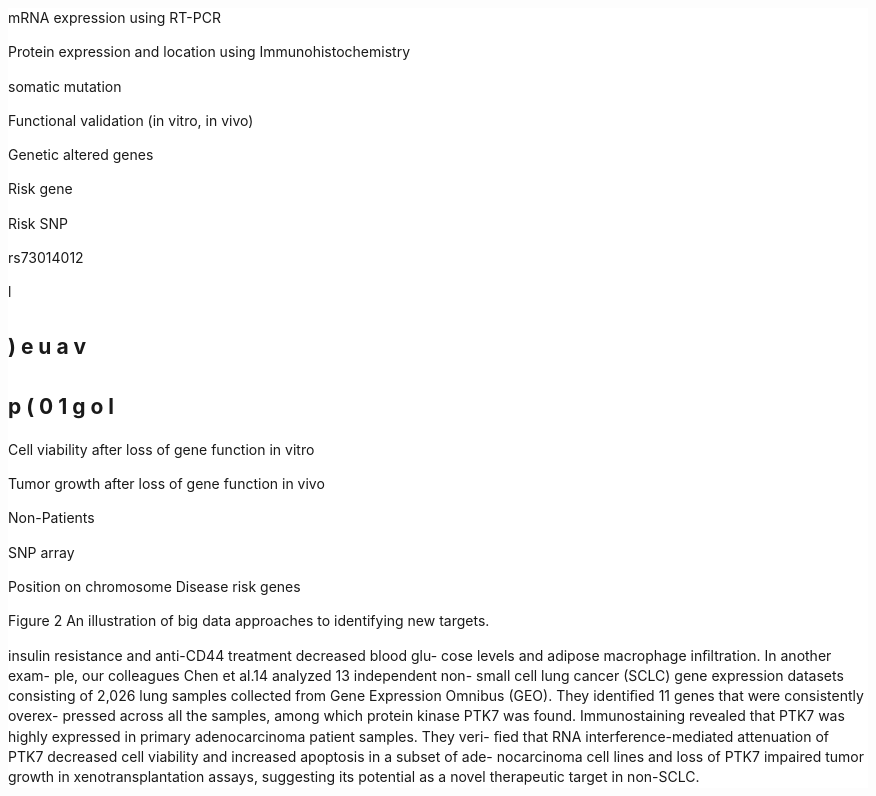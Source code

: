 mRNA expression
using RT-PCR

Protein expression and location
using Immunohistochemistry

somatic mutation

Functional validation
(in vitro, in vivo)

Genetic altered
genes

Risk gene

Risk SNP

rs73014012

l

)
e
u
a
v
-
p
(
0
1
g
o
l
-

Cell viability after loss of gene
function in vitro

Tumor growth after loss of
gene function in vivo

Non-Patients

SNP array

Position on chromosome
Disease risk genes

Figure 2 An illustration of big data approaches to identifying new targets.

insulin resistance and anti-CD44 treatment decreased blood glu-
cose levels and adipose macrophage inﬁltration. In another exam-
ple, our colleagues Chen et al.14 analyzed 13 independent non-
small cell lung cancer (SCLC) gene expression datasets consisting
of 2,026 lung samples collected from Gene Expression Omnibus
(GEO). They identiﬁed 11 genes that were consistently overex-
pressed across all the samples, among which protein kinase PTK7
was found. Immunostaining revealed that PTK7 was highly
expressed in primary adenocarcinoma patient samples. They veri-
ﬁed that RNA interference-mediated attenuation of PTK7
decreased cell viability and increased apoptosis in a subset of ade-
nocarcinoma cell lines and loss of PTK7 impaired tumor growth
in xenotransplantation assays, suggesting its potential as a novel
therapeutic target in non-SCLC.
